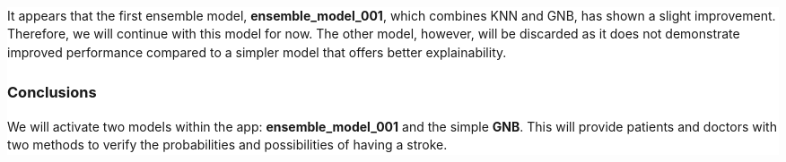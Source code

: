 It appears that the first ensemble model, **ensemble_model_001**, which combines KNN and GNB, has shown a slight 
improvement. Therefore, we will continue with this model for now. The other model, however, will be discarded as 
it does not demonstrate improved performance compared to a simpler model that offers better explainability.

### Conclusions
We will activate two models within the app: **ensemble_model_001** and the simple **GNB**. This will provide
patients and doctors with two methods to verify the probabilities and possibilities of having a stroke.

